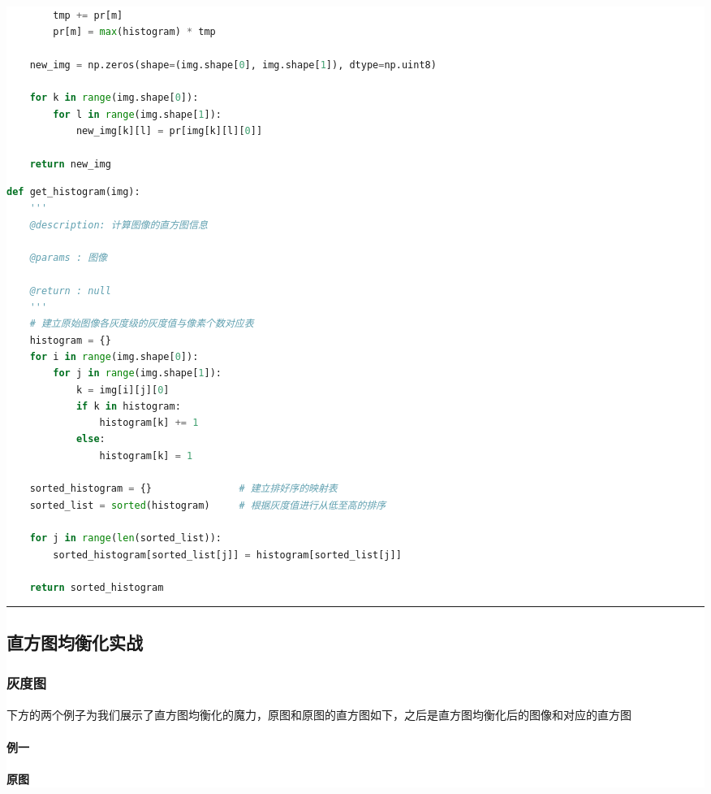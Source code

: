 ```python
        tmp += pr[m]
        pr[m] = max(histogram) * tmp

    new_img = np.zeros(shape=(img.shape[0], img.shape[1]), dtype=np.uint8)

    for k in range(img.shape[0]):
        for l in range(img.shape[1]):
            new_img[k][l] = pr[img[k][l][0]]

    return new_img
```

```python
def get_histogram(img):
    '''
    @description: 计算图像的直方图信息

    @params : 图像

    @return : null
    '''
    # 建立原始图像各灰度级的灰度值与像素个数对应表
    histogram = {}
    for i in range(img.shape[0]):
        for j in range(img.shape[1]):
            k = img[i][j][0]
            if k in histogram:
                histogram[k] += 1
            else:
                histogram[k] = 1

    sorted_histogram = {}               # 建立排好序的映射表
    sorted_list = sorted(histogram)     # 根据灰度值进行从低至高的排序

    for j in range(len(sorted_list)):
        sorted_histogram[sorted_list[j]] = histogram[sorted_list[j]]

    return sorted_histogram
```

------

## 直方图均衡化实战

### 灰度图

下方的两个例子为我们展示了直方图均衡化的魔力，原图和原图的直方图如下，之后是直方图均衡化后的图像和对应的直方图

#### 例一

**原图**
